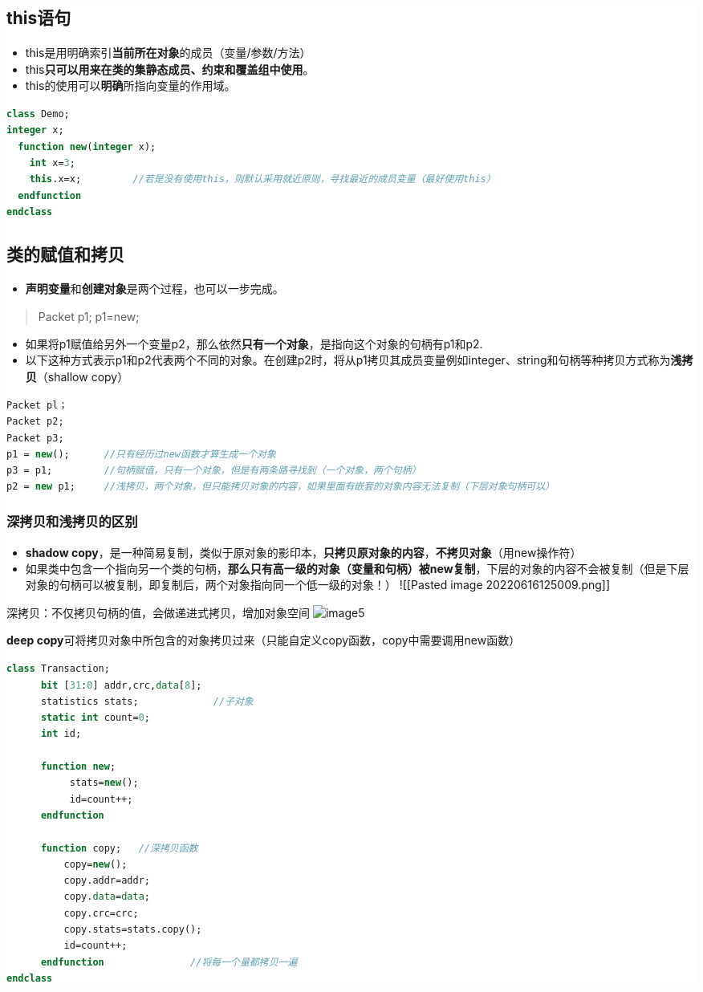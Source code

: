 ## this语句
-   this是用明确索引**当前所在对象**的成员（变量/参数/方法）
-   this**只可以用来在类的集静态成员、约束和覆盖组中使用**。
-   this的使用可以**明确**所指向变量的作用域。
```systemverilog
class Demo; 
integer x; 
  function new(integer x); 
    int x=3;
    this.x=x;         //若是没有使用this，则默认采用就近原则，寻找最近的成员变量（最好使用this）
  endfunction 
endclass
```

## 类的赋值和拷贝
-   **声明变量**和**创建对象**是两个过程，也可以一步完成。

> Packet p1;
 p1=new;

-   如果将p1赋值给另外一个变量p2，那么依然**只有一个对象**，是指向这个对象的句柄有p1和p2.
-   以下这种方式表示p1和p2代表两个不同的对象。在创建p2时，将从p1拷贝其成员变量例如integer、string和句柄等种拷贝方式称为**浅拷贝**（shallow copy）
```systemverilog
Packet pl；
Packet p2;
Packet p3;
p1 = new();      //只有经历过new函数才算生成一个对象
p3 = p1;         //句柄赋值，只有一个对象，但是有两条路寻找到（一个对象，两个句柄）
p2 = new p1;     //浅拷贝，两个对象，但只能拷贝对象的内容，如果里面有嵌套的对象内容无法复制（下层对象句柄可以）
```

### 深拷贝和浅拷贝的区别
-   **shadow copy**，是一种简易复制，类似于原对象的影印本，**只拷贝原对象的内容**，**不拷贝对象**（用new操作符）
-   如果类中包含一个指向另一个类的句柄，**那么只有高一级的对象（变量和句柄）被new复制**，下层的对象的内容不会被复制（但是下层对象的句柄可以被复制，即复制后，两个对象指向同一个低一级的对象！）
![[Pasted image 20220616125009.png]]

深拷贝：不仅拷贝句柄的值，会做递进式拷贝，增加对象空间
![image5](image5-6.png)


**deep copy**可将拷贝对象中所包含的对象拷贝过来（只能自定义copy函数，copy中需要调用new函数）
```systemverilog
class Transaction;
      bit [31:0] addr,crc,data[8];
      statistics stats;             //子对象
      static int count=0;
      int id;

      function new;
           stats=new();
           id=count++;
      endfunction

      function copy;   //深拷贝函数
          copy=new();
          copy.addr=addr;
          copy.data=data;
          copy.crc=crc;
          copy.stats=stats.copy();
          id=count++;
      endfunction               //将每一个量都拷贝一遍
endclass 

```